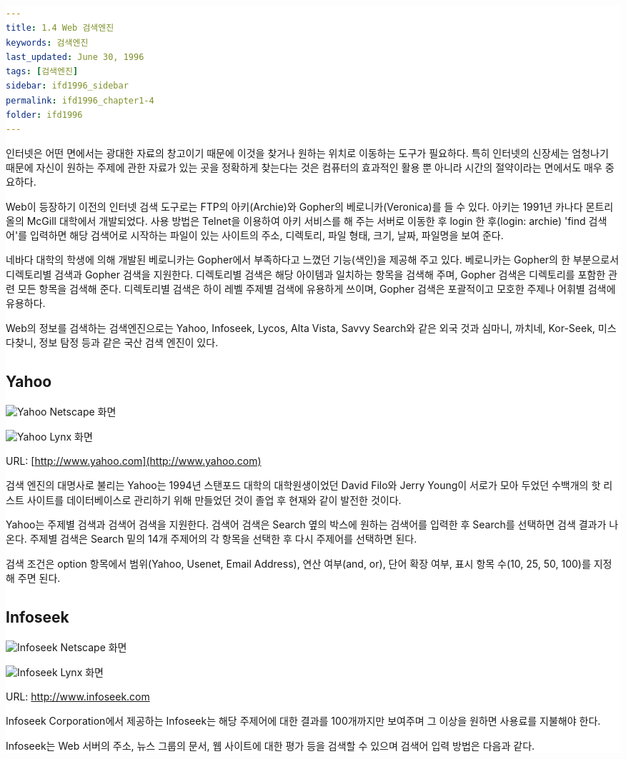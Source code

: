 ```yaml
---
title: 1.4 Web 검색엔진
keywords: 검색엔진
last_updated: June 30, 1996
tags: [검색엔진]
sidebar: ifd1996_sidebar
permalink: ifd1996_chapter1-4
folder: ifd1996
---
```


인터넷은 어떤 면에서는 광대한 자료의 창고이기 때문에 이것을 찾거나 원하는 위치로 이동하는 도구가 필요하다. 특히 인터넷의 신장세는 엄청나기 때문에 자신이 원하는 주제에 관한 자료가 있는 곳을 정확하게 찾는다는 것은 컴퓨터의 효과적인 활용 뿐 아니라 시간의 절약이라는 면에서도 매우 중요하다.

Web이 등장하기 이전의 인터넷 검색 도구로는 FTP의 아키(Archie)와 Gopher의 베로니카(Veronica)를 들 수 있다.
아키는 1991년 카나다 몬트리올의 McGill 대학에서 개발되었다. 사용 방법은 Telnet을 이용하여 아키 서비스를 해 주는 서버로 이동한 후 login 한 후(login: archie) 'find 검색어'를 입력하면 해당 검색어로 시작하는 파일이 있는 사이트의 주소, 디렉토리, 파일 형태, 크기, 날짜, 파일명을 보여 준다.

네바다 대학의 학생에 의해 개발된 베로니카는 Gopher에서 부족하다고 느꼈던 기능(색인)을 제공해 주고 있다. 베로니카는 Gopher의 한 부분으로서 디렉토리별 검색과 Gopher 검색을 지원한다. 디렉토리별 검색은 해당 아이템과 일치하는 항목을 검색해 주며, Gopher 검색은 디렉토리를 포함한 관련 모든 항목을 검색해 준다. 디렉토리별 검색은 하이 레벨 주제별 검색에 유용하게 쓰이며, Gopher 검색은 포괄적이고 모호한 주제나 어휘별 검색에 유용하다.

Web의 정보를 검색하는 검색엔진으로는 Yahoo, Infoseek, Lycos, Alta Vista, Savvy Search와 같은 외국 것과 심마니, 까치네, Kor-Seek, 미스 다찾니, 정보 탐정 등과 같은 국산 검색 엔진이 있다.

## Yahoo

![Yahoo Netscape 화면](/images/ifd1996/045a_Yahoo.jpg)

![Yahoo Lynx 화면](/images/ifd1996/045b_Yahoo_lynx.jpg)

URL: [http://www.yahoo.com](http://www.yahoo.com)

검색 엔진의 대명사로 불리는 Yahoo는 1994년 스탠포드 대학의 대학원생이었던 David Filo와 Jerry Young이 서로가 모아 두었던 수백개의 핫 리스트 사이트를 데이터베이스로 관리하기 위해 만들었던 것이 졸업 후 현재와 같이 발전한 것이다.

Yahoo는 주제별 검색과 검색어 검색을 지원한다. 검색어 검색은 Search 옆의 박스에 원하는 검색어를 입력한 후 Search를 선택하면 검색 결과가 나온다. 주제별 검색은 Search 밑의 14개 주제어의 각 항목을 선택한 후 다시 주제어를 선택하면 된다.

검색 조건은 option 항목에서 범위(Yahoo, Usenet, Email Address), 연산 여부(and, or), 단어 확장 여부, 표시 항목 수(10, 25, 50, 100)를 지정해 주면 된다.

## Infoseek

![Infoseek Netscape 화면](/images/ifd1996/046_InfoSeek.jpg)

![Infoseek Lynx 화면](/images/ifd1996/047_Infoseek_Lynx.jpg)

URL: http://www.infoseek.com

Infoseek Corporation에서 제공하는 Infoseek는 해당 주제어에 대한 결과를 100개까지만 보여주며 그 이상을 원하면 사용료를 지불해야 한다.

Infoseek는 Web 서버의 주소, 뉴스 그룹의 문서, 웹 사이트에 대한 평가 등을 검색할 수 있으며 검색어 입력 방법은 다음과 같다.

